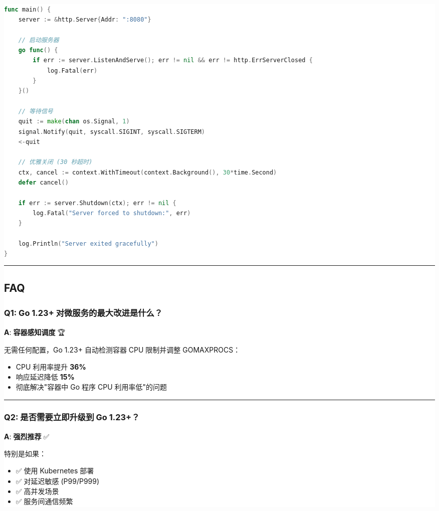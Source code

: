 ```go
func main() {
    server := &http.Server{Addr: ":8080"}
    
    // 启动服务器
    go func() {
        if err := server.ListenAndServe(); err != nil && err != http.ErrServerClosed {
            log.Fatal(err)
        }
    }()

    // 等待信号
    quit := make(chan os.Signal, 1)
    signal.Notify(quit, syscall.SIGINT, syscall.SIGTERM)
    <-quit

    // 优雅关闭 (30 秒超时)
    ctx, cancel := context.WithTimeout(context.Background(), 30*time.Second)
    defer cancel()
    
    if err := server.Shutdown(ctx); err != nil {
        log.Fatal("Server forced to shutdown:", err)
    }

    log.Println("Server exited gracefully")
}
```

---

## FAQ

### Q1: Go 1.23+ 对微服务的最大改进是什么？

**A**: **容器感知调度** 🏆

无需任何配置，Go 1.23+ 自动检测容器 CPU 限制并调整 GOMAXPROCS：

- CPU 利用率提升 **36%**
- 响应延迟降低 **15%**
- 彻底解决"容器中 Go 程序 CPU 利用率低"的问题

---

### Q2: 是否需要立即升级到 Go 1.23+？

**A**: **强烈推荐** ✅

特别是如果：

- ✅ 使用 Kubernetes 部署
- ✅ 对延迟敏感 (P99/P999)
- ✅ 高并发场景
- ✅ 服务间通信频繁
